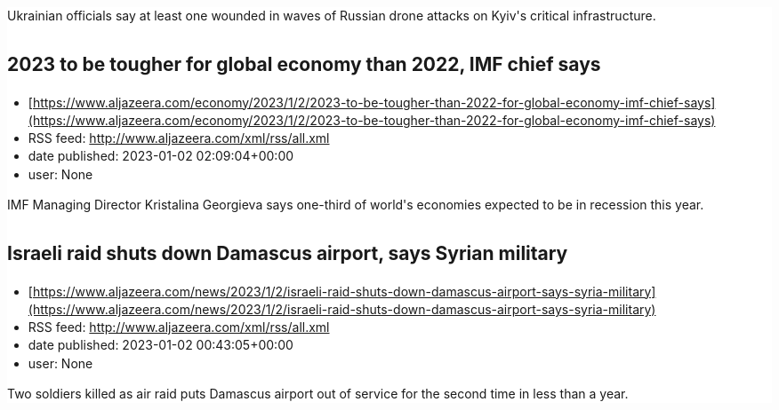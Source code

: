 Ukrainian officials say at least one wounded in waves of Russian drone attacks on Kyiv&#039;s critical infrastructure.

## 2023 to be tougher for global economy than 2022, IMF chief says
 - [https://www.aljazeera.com/economy/2023/1/2/2023-to-be-tougher-than-2022-for-global-economy-imf-chief-says](https://www.aljazeera.com/economy/2023/1/2/2023-to-be-tougher-than-2022-for-global-economy-imf-chief-says)
 - RSS feed: http://www.aljazeera.com/xml/rss/all.xml
 - date published: 2023-01-02 02:09:04+00:00
 - user: None

IMF Managing Director Kristalina Georgieva says one-third of world&#039;s economies expected to be in recession this year.

## Israeli raid shuts down Damascus airport, says Syrian military
 - [https://www.aljazeera.com/news/2023/1/2/israeli-raid-shuts-down-damascus-airport-says-syria-military](https://www.aljazeera.com/news/2023/1/2/israeli-raid-shuts-down-damascus-airport-says-syria-military)
 - RSS feed: http://www.aljazeera.com/xml/rss/all.xml
 - date published: 2023-01-02 00:43:05+00:00
 - user: None

Two soldiers killed as air raid puts Damascus airport out of service for the second time in less than a year.
